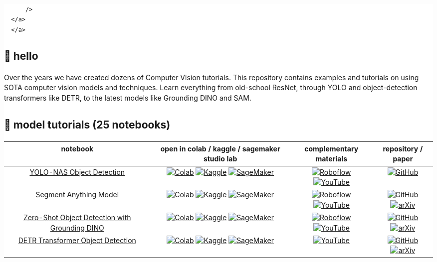           />
      </a>
      </a>
  </div>

</div>

## 👋 hello

Over the years we have created dozens of Computer Vision tutorials. This repository contains examples and tutorials on using SOTA computer vision models and techniques. Learn everything from old-school ResNet, through YOLO and object-detection transformers like DETR, to the latest models like Grounding DINO and SAM.



## 🚀 model tutorials (25 notebooks)
| **notebook** | **open in colab / kaggle / sagemaker studio lab** | **complementary materials** | **repository / paper** |
|:------------:|:-------------------------------------------------:|:---------------------------:|:----------------------:|
| [YOLO-NAS Object Detection](https://github.com/roboflow-ai/notebooks/blob/main/notebooks/train-yolo-nas-on-custom-dataset.ipynb) | [![Colab](https://colab.research.google.com/assets/colab-badge.svg)](https://colab.research.google.com/github/roboflow-ai/notebooks/blob/main/notebooks/train-yolo-nas-on-custom-dataset.ipynb) [![Kaggle](https://kaggle.com/static/images/open-in-kaggle.svg)](https://kaggle.com/kernels/welcome?src=https://github.com/roboflow-ai/notebooks/blob/main/notebooks/train-yolo-nas-on-custom-dataset.ipynb) [![SageMaker](https://raw.githubusercontent.com/roboflow-ai/notebooks/main/assets/badges/sage-maker.svg)](https://studiolab.sagemaker.aws/import/github/roboflow-ai/notebooks/blob/main/notebooks/train-yolo-nas-on-custom-dataset.ipynb) | [![Roboflow](https://raw.githubusercontent.com/roboflow-ai/notebooks/main/assets/badges/roboflow-blogpost.svg)](https://blog.roboflow.com/yolo-nas-how-to-train-on-custom-dataset) [![YouTube](https://badges.aleen42.com/src/youtube.svg)](https://youtu.be/V-H3eoPUnA8) | [![GitHub](https://badges.aleen42.com/src/github.svg)](https://github.com/Deci-AI/super-gradients/blob/master/YOLONAS.md) |
| [Segment Anything Model](https://github.com/roboflow-ai/notebooks/blob/main/notebooks/how-to-segment-anything-with-sam.ipynb) | [![Colab](https://colab.research.google.com/assets/colab-badge.svg)](https://colab.research.google.com/github/roboflow-ai/notebooks/blob/main/notebooks/how-to-segment-anything-with-sam.ipynb) [![Kaggle](https://kaggle.com/static/images/open-in-kaggle.svg)](https://kaggle.com/kernels/welcome?src=https://github.com/roboflow-ai/notebooks/blob/main/notebooks/how-to-segment-anything-with-sam.ipynb) [![SageMaker](https://raw.githubusercontent.com/roboflow-ai/notebooks/main/assets/badges/sage-maker.svg)](https://studiolab.sagemaker.aws/import/github/roboflow-ai/notebooks/blob/main/notebooks/how-to-segment-anything-with-sam.ipynb) | [![Roboflow](https://raw.githubusercontent.com/roboflow-ai/notebooks/main/assets/badges/roboflow-blogpost.svg)](https://blog.roboflow.com/how-to-use-segment-anything-model-sam) [![YouTube](https://badges.aleen42.com/src/youtube.svg)](https://youtu.be/D-D6ZmadzPE) | [![GitHub](https://badges.aleen42.com/src/github.svg)](https://github.com/facebookresearch/segment-anything) [![arXiv](https://img.shields.io/badge/arXiv-2304.02643-b31b1b.svg)](https://arxiv.org/abs/2304.02643)|
| [Zero-Shot Object Detection with Grounding DINO](https://github.com/roboflow-ai/notebooks/blob/main/notebooks/zero-shot-object-detection-with-grounding-dino.ipynb) | [![Colab](https://colab.research.google.com/assets/colab-badge.svg)](https://colab.research.google.com/github/roboflow-ai/notebooks/blob/main/notebooks/zero-shot-object-detection-with-grounding-dino.ipynb) [![Kaggle](https://kaggle.com/static/images/open-in-kaggle.svg)](https://kaggle.com/kernels/welcome?src=https://github.com/roboflow-ai/notebooks/blob/main/notebooks/zero-shot-object-detection-with-grounding-dino.ipynb) [![SageMaker](https://raw.githubusercontent.com/roboflow-ai/notebooks/main/assets/badges/sage-maker.svg)](https://studiolab.sagemaker.aws/import/github/roboflow-ai/notebooks/blob/main/notebooks/zero-shot-object-detection-with-grounding-dino.ipynb) | [![Roboflow](https://raw.githubusercontent.com/roboflow-ai/notebooks/main/assets/badges/roboflow-blogpost.svg)](https://blog.roboflow.com/grounding-dino-zero-shot-object-detection) [![YouTube](https://badges.aleen42.com/src/youtube.svg)](https://youtu.be/cMa77r3YrDk) | [![GitHub](https://badges.aleen42.com/src/github.svg)](https://github.com/IDEA-Research/GroundingDINO) [![arXiv](https://img.shields.io/badge/arXiv-2303.05499-b31b1b.svg)](https://arxiv.org/abs/2303.05499)|
| [DETR Transformer Object Detection](https://github.com/roboflow-ai/notebooks/blob/main/notebooks/train-huggingface-detr-on-custom-dataset.ipynb) | [![Colab](https://colab.research.google.com/assets/colab-badge.svg)](https://colab.research.google.com/github/roboflow-ai/notebooks/blob/main/notebooks/train-huggingface-detr-on-custom-dataset.ipynb) [![Kaggle](https://kaggle.com/static/images/open-in-kaggle.svg)](https://kaggle.com/kernels/welcome?src=https://github.com/roboflow-ai/notebooks/blob/main/notebooks/train-huggingface-detr-on-custom-dataset.ipynb) [![SageMaker](https://raw.githubusercontent.com/roboflow-ai/notebooks/main/assets/badges/sage-maker.svg)](https://studiolab.sagemaker.aws/import/github/roboflow-ai/notebooks/blob/main/notebooks/train-huggingface-detr-on-custom-dataset.ipynb) |  [![YouTube](https://badges.aleen42.com/src/youtube.svg)](https://youtu.be/AM8D4j9KoaU) | [![GitHub](https://badges.aleen42.com/src/github.svg)](https://github.com/facebookresearch/detr) [![arXiv](https://img.shields.io/badge/arXiv-2005.12872-b31b1b.svg)](https://arxiv.org/abs/2005.12872)|